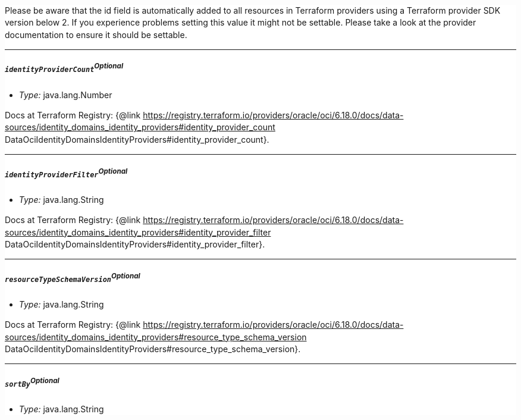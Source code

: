 Please be aware that the id field is automatically added to all resources in Terraform providers using a Terraform provider SDK version below 2.
If you experience problems setting this value it might not be settable. Please take a look at the provider documentation to ensure it should be settable.

---

##### `identityProviderCount`<sup>Optional</sup> <a name="identityProviderCount" id="rhizo-co-terraform-provider-oci.dataOciIdentityDomainsIdentityProviders.DataOciIdentityDomainsIdentityProviders.Initializer.parameter.identityProviderCount"></a>

- *Type:* java.lang.Number

Docs at Terraform Registry: {@link https://registry.terraform.io/providers/oracle/oci/6.18.0/docs/data-sources/identity_domains_identity_providers#identity_provider_count DataOciIdentityDomainsIdentityProviders#identity_provider_count}.

---

##### `identityProviderFilter`<sup>Optional</sup> <a name="identityProviderFilter" id="rhizo-co-terraform-provider-oci.dataOciIdentityDomainsIdentityProviders.DataOciIdentityDomainsIdentityProviders.Initializer.parameter.identityProviderFilter"></a>

- *Type:* java.lang.String

Docs at Terraform Registry: {@link https://registry.terraform.io/providers/oracle/oci/6.18.0/docs/data-sources/identity_domains_identity_providers#identity_provider_filter DataOciIdentityDomainsIdentityProviders#identity_provider_filter}.

---

##### `resourceTypeSchemaVersion`<sup>Optional</sup> <a name="resourceTypeSchemaVersion" id="rhizo-co-terraform-provider-oci.dataOciIdentityDomainsIdentityProviders.DataOciIdentityDomainsIdentityProviders.Initializer.parameter.resourceTypeSchemaVersion"></a>

- *Type:* java.lang.String

Docs at Terraform Registry: {@link https://registry.terraform.io/providers/oracle/oci/6.18.0/docs/data-sources/identity_domains_identity_providers#resource_type_schema_version DataOciIdentityDomainsIdentityProviders#resource_type_schema_version}.

---

##### `sortBy`<sup>Optional</sup> <a name="sortBy" id="rhizo-co-terraform-provider-oci.dataOciIdentityDomainsIdentityProviders.DataOciIdentityDomainsIdentityProviders.Initializer.parameter.sortBy"></a>

- *Type:* java.lang.String
